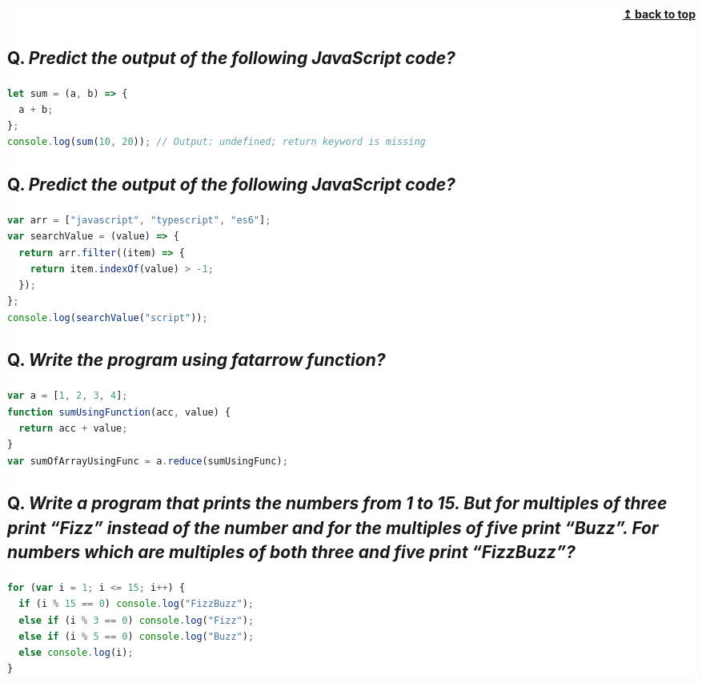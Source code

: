 <div align="right">
    <b><a href="#">↥ back to top</a></b>
</div>

## Q. ***Predict the output of the following JavaScript code?***

```javascript
let sum = (a, b) => {
  a + b;
};
console.log(sum(10, 20)); // Output: undefined; return keyword is missing
```

## Q. ***Predict the output of the following JavaScript code?***

```javascript
var arr = ["javascript", "typescript", "es6"];
var searchValue = (value) => {
  return arr.filter((item) => {
    return item.indexOf(value) > -1;
  });
};
console.log(searchValue("script"));
```

## Q. ***Write the program using fatarrow function?***

```javascript
var a = [1, 2, 3, 4];
function sumUsingFunction(acc, value) {
  return acc + value;
}
var sumOfArrayUsingFunc = a.reduce(sumUsingFunc);
```

## Q. ***Write a program that prints the numbers from 1 to 15. But for multiples of three print “Fizz” instead of the number and for the multiples of five print “Buzz”. For numbers which are multiples of both three and five print “FizzBuzz”?***

```javascript
for (var i = 1; i <= 15; i++) {
  if (i % 15 == 0) console.log("FizzBuzz");
  else if (i % 3 == 0) console.log("Fizz");
  else if (i % 5 == 0) console.log("Buzz");
  else console.log(i);
}
```
